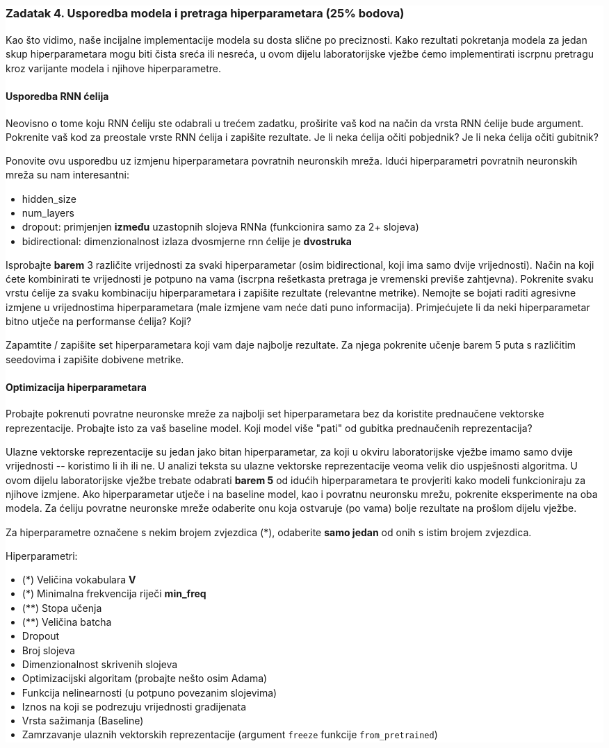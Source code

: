 
### Zadatak 4. Usporedba modela i pretraga hiperparametara (25% bodova)

Kao što vidimo, naše incijalne implementacije modela su dosta slične po preciznosti. Kako rezultati pokretanja modela za jedan skup hiperparametara mogu biti čista sreća ili nesreća, u ovom dijelu laboratorijske vježbe ćemo implementirati iscrpnu pretragu kroz varijante modela i njihove hiperparametre.

#### Usporedba RNN ćelija

Neovisno o tome koju RNN ćeliju ste odabrali u trećem zadatku, proširite vaš kod na način da vrsta RNN ćelije bude argument. Pokrenite vaš kod za preostale vrste RNN ćelija i zapišite rezultate. Je li neka ćelija očiti pobjednik? Je li neka ćelija očiti gubitnik?

Ponovite ovu usporedbu uz izmjenu hiperparametara povratnih neuronskih mreža. Idući hiperparametri povratnih neuronskih mreža su nam interesantni:

- hidden_size
- num_layers
- dropout: primjenjen **između** uzastopnih slojeva RNNa (funkcionira samo za 2+ slojeva)
- bidirectional: dimenzionalnost izlaza dvosmjerne rnn ćelije je **dvostruka**

Isprobajte **barem** 3 različite vrijednosti za svaki hiperparametar (osim bidirectional, koji ima samo dvije vrijednosti). Način na koji ćete kombinirati te vrijednosti je potpuno na vama (iscrpna rešetkasta pretraga je vremenski previše zahtjevna). Pokrenite svaku vrstu ćelije za svaku kombinaciju hiperparametara i zapišite rezultate (relevantne metrike). Nemojte se bojati raditi agresivne izmjene u vrijednostima hiperparametara (male izmjene vam neće dati puno informacija). Primjećujete li da neki hiperparametar bitno utječe na performanse ćelija? Koji?

Zapamtite / zapišite set hiperparametara koji vam daje najbolje rezultate. Za njega pokrenite učenje barem 5 puta s različitim seedovima i zapišite dobivene metrike.

#### Optimizacija hiperparametara

Probajte pokrenuti povratne neuronske mreže za najbolji set hiperparametara bez da koristite prednaučene vektorske reprezentacije. Probajte isto za vaš baseline model. Koji model više "pati" od gubitka prednaučenih reprezentacija?

Ulazne vektorske reprezentacije su jedan jako bitan hiperparametar, za koji u okviru laboratorijske vježbe imamo samo dvije vrijednosti -- koristimo li ih ili ne. U analizi teksta su ulazne vektorske reprezentacije veoma velik dio uspješnosti algoritma.
U ovom dijelu laboratorijske vježbe trebate odabrati **barem 5** od idućih hiperparametara te provjeriti kako modeli funkcioniraju za njihove izmjene. Ako hiperparametar utječe i na baseline model, kao i povratnu neuronsku mrežu, pokrenite eksperimente na oba modela. 
Za ćeliju povratne neuronske mreže odaberite onu koja ostvaruje (po vama) bolje rezultate na prošlom dijelu vježbe. 

Za hiperparametre označene s nekim brojem zvjezdica (\*), odaberite **samo jedan** od onih s istim brojem zvjezdica.

Hiperparametri:

- (\*) Veličina vokabulara **V**
- (\*) Minimalna frekvencija riječi **min_freq**
- (\*\*) Stopa učenja
- (\*\*) Veličina batcha
- Dropout
- Broj slojeva
- Dimenzionalnost skrivenih slojeva
- Optimizacijski algoritam (probajte nešto osim Adama)
- Funkcija nelinearnosti (u potpuno povezanim slojevima)
- Iznos na koji se podrezuju vrijednosti gradijenata
- Vrsta sažimanja (Baseline)
- Zamrzavanje ulaznih vektorskih reprezentacije (argument `freeze` funkcije `from_pretrained`)
